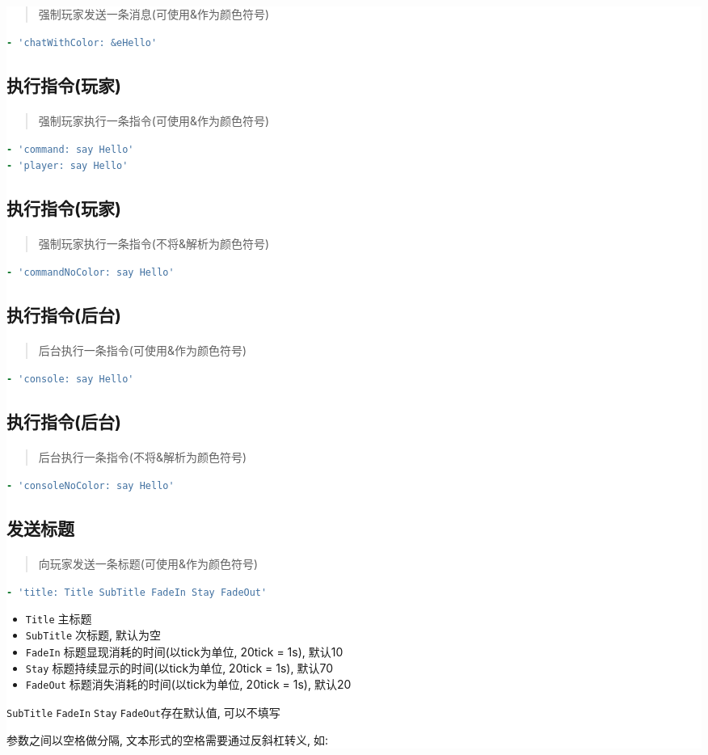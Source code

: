 > 强制玩家发送一条消息(可使用&作为颜色符号)

```yaml
- 'chatWithColor: &eHello'
```

## 执行指令(玩家)

> 强制玩家执行一条指令(可使用&作为颜色符号)

```yaml
- 'command: say Hello'
- 'player: say Hello'
```

## 执行指令(玩家)

> 强制玩家执行一条指令(不将&解析为颜色符号)

```yaml
- 'commandNoColor: say Hello'
```

## 执行指令(后台)

> 后台执行一条指令(可使用&作为颜色符号)

```yaml
- 'console: say Hello'
```

## 执行指令(后台)

> 后台执行一条指令(不将&解析为颜色符号)

```yaml
- 'consoleNoColor: say Hello'
```

## 发送标题

> 向玩家发送一条标题(可使用&作为颜色符号)

```yaml
- 'title: Title SubTitle FadeIn Stay FadeOut'
```

* `Title` 主标题
* `SubTitle` 次标题, 默认为空
* `FadeIn` 标题显现消耗的时间(以tick为单位, 20tick = 1s), 默认10
* `Stay` 标题持续显示的时间(以tick为单位, 20tick = 1s), 默认70
* `FadeOut` 标题消失消耗的时间(以tick为单位, 20tick = 1s), 默认20

`SubTitle` `FadeIn` `Stay` `FadeOut`存在默认值, 可以不填写

参数之间以空格做分隔, 文本形式的空格需要通过反斜杠转义, 如:
